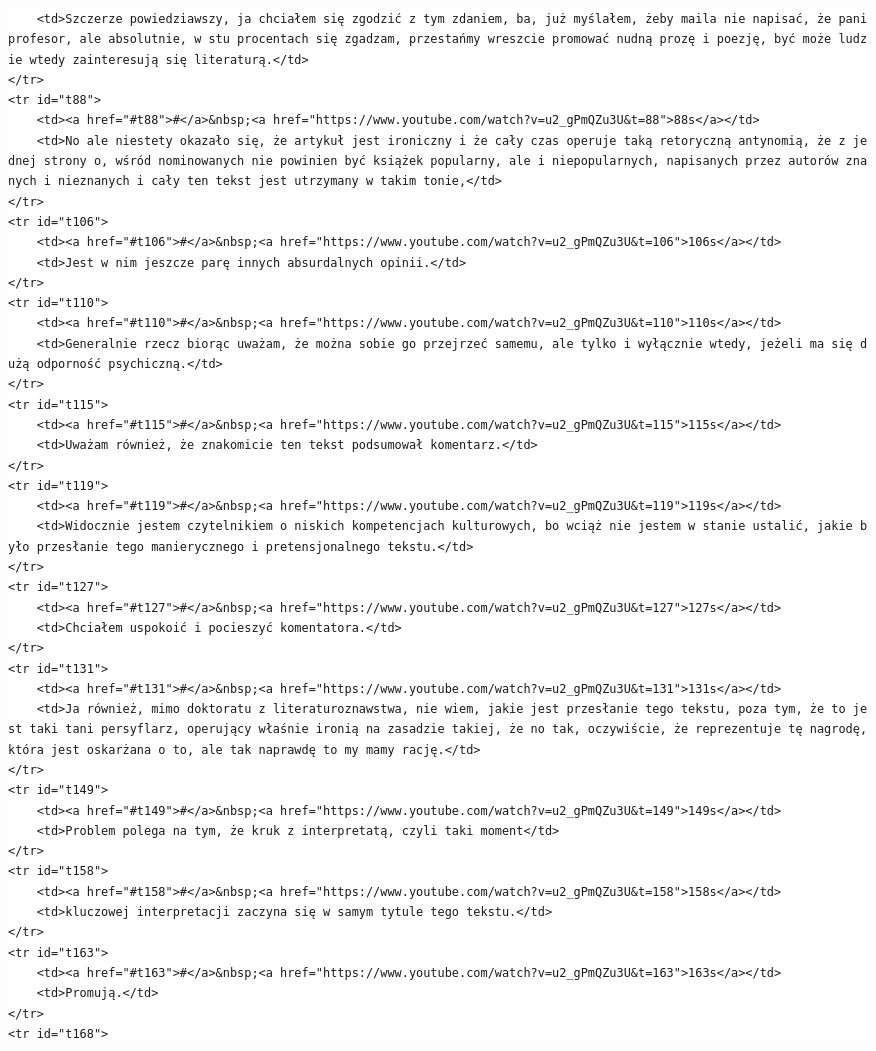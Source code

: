         <td>Szczerze powiedziawszy, ja chciałem się zgodzić z tym zdaniem, ba, już myślałem, żeby maila nie napisać, że pani profesor, ale absolutnie, w stu procentach się zgadzam, przestańmy wreszcie promować nudną prozę i poezję, być może ludzie wtedy zainteresują się literaturą.</td>
    </tr>
    <tr id="t88">
        <td><a href="#t88">#</a>&nbsp;<a href="https://www.youtube.com/watch?v=u2_gPmQZu3U&t=88">88s</a></td>
        <td>No ale niestety okazało się, że artykuł jest ironiczny i że cały czas operuje taką retoryczną antynomią, że z jednej strony o, wśród nominowanych nie powinien być książek popularny, ale i niepopularnych, napisanych przez autorów znanych i nieznanych i cały ten tekst jest utrzymany w takim tonie,</td>
    </tr>
    <tr id="t106">
        <td><a href="#t106">#</a>&nbsp;<a href="https://www.youtube.com/watch?v=u2_gPmQZu3U&t=106">106s</a></td>
        <td>Jest w nim jeszcze parę innych absurdalnych opinii.</td>
    </tr>
    <tr id="t110">
        <td><a href="#t110">#</a>&nbsp;<a href="https://www.youtube.com/watch?v=u2_gPmQZu3U&t=110">110s</a></td>
        <td>Generalnie rzecz biorąc uważam, że można sobie go przejrzeć samemu, ale tylko i wyłącznie wtedy, jeżeli ma się dużą odporność psychiczną.</td>
    </tr>
    <tr id="t115">
        <td><a href="#t115">#</a>&nbsp;<a href="https://www.youtube.com/watch?v=u2_gPmQZu3U&t=115">115s</a></td>
        <td>Uważam również, że znakomicie ten tekst podsumował komentarz.</td>
    </tr>
    <tr id="t119">
        <td><a href="#t119">#</a>&nbsp;<a href="https://www.youtube.com/watch?v=u2_gPmQZu3U&t=119">119s</a></td>
        <td>Widocznie jestem czytelnikiem o niskich kompetencjach kulturowych, bo wciąż nie jestem w stanie ustalić, jakie było przesłanie tego manierycznego i pretensjonalnego tekstu.</td>
    </tr>
    <tr id="t127">
        <td><a href="#t127">#</a>&nbsp;<a href="https://www.youtube.com/watch?v=u2_gPmQZu3U&t=127">127s</a></td>
        <td>Chciałem uspokoić i pocieszyć komentatora.</td>
    </tr>
    <tr id="t131">
        <td><a href="#t131">#</a>&nbsp;<a href="https://www.youtube.com/watch?v=u2_gPmQZu3U&t=131">131s</a></td>
        <td>Ja również, mimo doktoratu z literaturoznawstwa, nie wiem, jakie jest przesłanie tego tekstu, poza tym, że to jest taki tani persyflarz, operujący właśnie ironią na zasadzie takiej, że no tak, oczywiście, że reprezentuje tę nagrodę, która jest oskarżana o to, ale tak naprawdę to my mamy rację.</td>
    </tr>
    <tr id="t149">
        <td><a href="#t149">#</a>&nbsp;<a href="https://www.youtube.com/watch?v=u2_gPmQZu3U&t=149">149s</a></td>
        <td>Problem polega na tym, że kruk z interpretatą, czyli taki moment</td>
    </tr>
    <tr id="t158">
        <td><a href="#t158">#</a>&nbsp;<a href="https://www.youtube.com/watch?v=u2_gPmQZu3U&t=158">158s</a></td>
        <td>kluczowej interpretacji zaczyna się w samym tytule tego tekstu.</td>
    </tr>
    <tr id="t163">
        <td><a href="#t163">#</a>&nbsp;<a href="https://www.youtube.com/watch?v=u2_gPmQZu3U&t=163">163s</a></td>
        <td>Promują.</td>
    </tr>
    <tr id="t168">